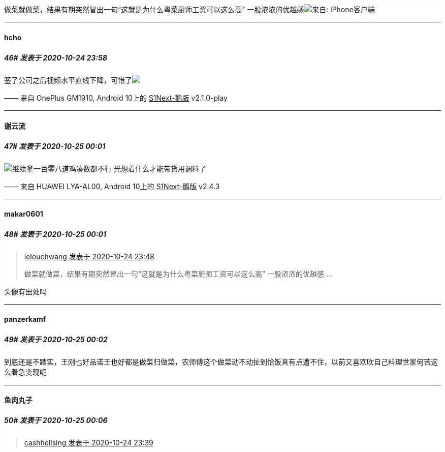 
做菜就做菜，结果有期突然冒出一句“这就是为什么粤菜厨师工资可以这么高” 一股浓浓的优越感<img src="https://static.saraba1st.com/image/smiley/face2017/002.png" referrerpolicy="no-referrer">来自: iPhone客户端


-----

####  hcho  
##### 46#       发表于 2020-10-24 23:58


签了公司之后视频水平直线下降，可惜了<img src="https://static.saraba1st.com/image/smiley/face2017/002.png" referrerpolicy="no-referrer">

—— 来自 OnePlus GM1910, Android 10上的 [S1Next-鹅版](https://github.com/ykrank/S1-Next/releases) v2.1.0-play


-----

####  谢云流  
##### 47#       发表于 2020-10-25 00:01


<img src="https://static.saraba1st.com/image/smiley/face2017/037.png" referrerpolicy="no-referrer">继续拿一百零八道鸡凑数都不行
光想着什么才能带货用调料了

—— 来自 HUAWEI LYA-AL00, Android 10上的 [S1Next-鹅版](https://github.com/ykrank/S1-Next/releases) v2.4.3


-----

####  makar0601  
##### 48#       发表于 2020-10-25 00:01


<blockquote><a href="httphttps://bbs.saraba1st.com/2b/forum.php?mod=redirect&amp;goto=findpost&amp;pid=49158478&amp;ptid=1966868" target="_blank">lelouchwang 发表于 2020-10-24 23:48</a>

做菜就做菜，结果有期突然冒出一句“这就是为什么粤菜厨师工资可以这么高” 一股浓浓的优越感 ...</blockquote>
头像有出处吗


-----

####  panzerkamf  
##### 49#       发表于 2020-10-25 00:02


到底还是不踏实，王刚也好品诺王也好都是做菜归做菜，农师傅这个做菜动不动扯到恰饭真有点遭不住，以前又喜欢吹自己料理世家何苦这么着急变现呢


-----

####  鱼肉丸子  
##### 50#       发表于 2020-10-25 00:06


<blockquote><a href="httphttps://bbs.saraba1st.com/2b/forum.php?mod=redirect&amp;goto=findpost&amp;pid=49158349&amp;ptid=1966868" target="_blank">cashhellsing 发表于 2020-10-24 23:39</a>
